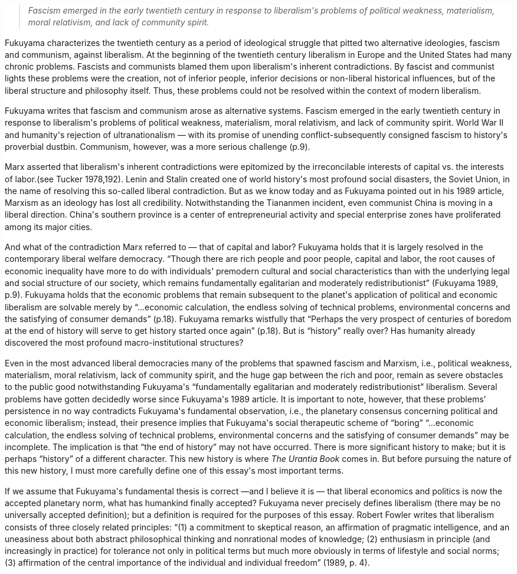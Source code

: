 > _Fascism emerged in the early twentieth century in response to liberalism's problems of political weakness, materialism, moral relativism, and lack of community spirit._

Fukuyama characterizes the twentieth century as a period of ideological struggle that pitted two alternative ideologies, fascism and communism, against liberalism. At the beginning of the twentieth century liberalism in Europe and the United States had many chronic problems. Fascists and communists blamed them upon liberalism's inherent contradictions. By fascist and communist lights these problems were the creation, not of inferior people, inferior decisions or non-liberal historical influences, but of the liberal structure and philosophy itself. Thus, these problems could not be resolved within the context of modern liberalism.

Fukuyama writes that fascism and communism arose as alternative systems. Fascism emerged in the early twentieth century in response to liberalism's problems of political weakness, materialism, moral relativism, and lack of community spirit. World War II and humanity's rejection of ultranationalism — with its promise of unending conflict-subsequently consigned fascism to history's proverbial dustbin. Communism, however, was a more serious challenge (p.9).

Marx asserted that liberalism's inherent contradictions were epitomized by the irreconcilable interests of capital vs. the interests of labor.(see Tucker 1978,192). Lenin and Stalin created one of world history's most profound social disasters, the Soviet Union, in the name of resolving this so-called liberal contradiction. But as we know today and as Fukuyama pointed out in his 1989 article, Marxism as an ideology has lost all credibility. Notwithstanding the Tiananmen incident, even communist China is moving in a liberal direction. China's southern province is a center of entrepreneurial activity and special enterprise zones have proliferated among its major cities.

And what of the contradiction Marx referred to — that of capital and labor? Fukuyama holds that it is largely resolved in the contemporary liberal welfare democracy. “Though there are rich people and poor people, capital and labor, the root causes of economic inequality have more to do with individuals' premodern cultural and social characteristics than with the underlying legal and social structure of our society, which remains fundamentally egalitarian and moderately redistributionist” (Fukuyama 1989, p.9). Fukuyama holds that the economic problems that remain subsequent to the planet's application of political and economic liberalism are solvable merely by “...economic calculation, the endless solving of technical problems, environmental concerns and the satisfying of consumer demands” (p.18). Fukuyama remarks wistfully that “Perhaps the very prospect of centuries of boredom at the end of history will serve to get history started once again” (p.18). But is “history” really over? Has humanity already discovered the most profound macro-institutional structures?

Even in the most advanced liberal democracies many of the problems that spawned fascism and Marxism, i.e., political weakness, materialism, moral relativism, lack of community spirit, and the huge gap between the rich and poor, remain as severe obstacles to the public good notwithstanding Fukuyama's “fundamentally egalitarian and moderately redistributionist” liberalism. Several problems have gotten decidedly worse since Fukuyama's 1989 article. It is important to note, however, that these problems' persistence in no way contradicts Fukuyama's fundamental observation, i.e., the planetary consensus concerning political and economic liberalism; instead, their presence implies that Fukuyama's social therapeutic scheme of “boring” “...economic calculation, the endless solving of technical problems, environmental concerns and the satisfying of consumer demands” may be incomplete. The implication is that “the end of history” may not have occurred. There is more significant history to make; but it is perhaps “history” of a different character. This new history is where _The Urantia Book_ comes in. But before pursuing the nature of this new history, I must more carefully define one of this essay's most important terms.

If we assume that Fukuyama's fundamental thesis is correct —and I believe it is — that liberal economics and politics is now the accepted planetary norm, what has humankind finally accepted? Fukuyama never precisely defines liberalism (there may be no universally accepted definition); but a definition is required for the purposes of this essay. Robert Fowler writes that liberalism consists of three closely related principles: “(1) a commitment to skeptical reason, an affirmation of pragmatic intelligence, and an uneasiness about both abstract philosophical thinking and nonrational modes of knowledge; (2) enthusiasm in principle (and increasingly in practice) for tolerance not only in political terms but much more obviously in terms of lifestyle and social norms; (3) affirmation of the central importance of the individual and individual freedom” (1989, p. 4).
